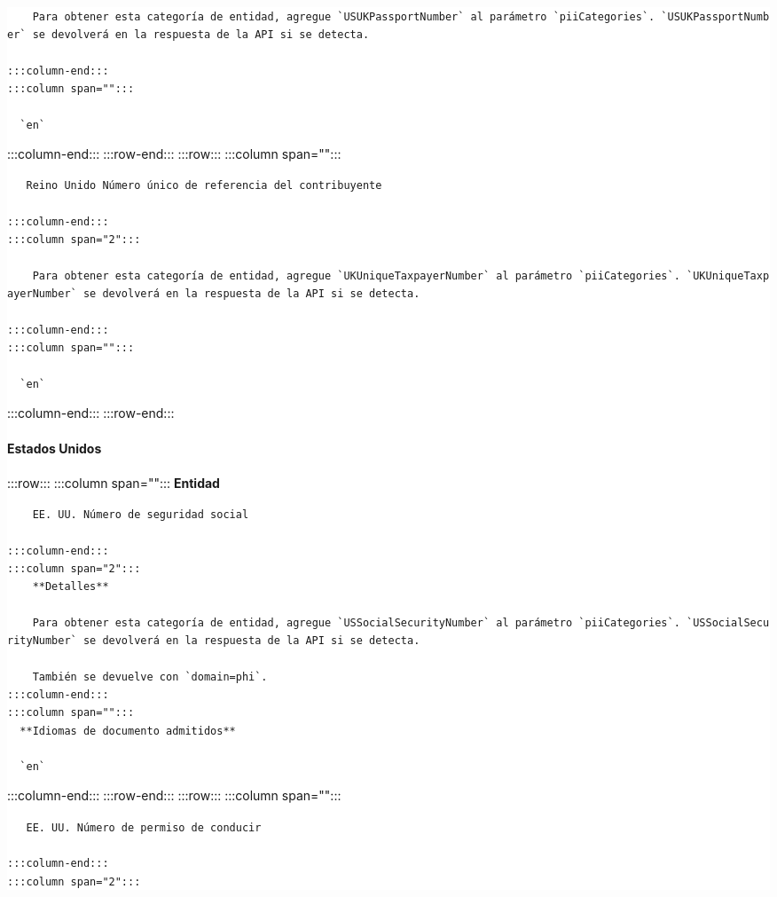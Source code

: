         Para obtener esta categoría de entidad, agregue `USUKPassportNumber` al parámetro `piiCategories`. `USUKPassportNumber` se devolverá en la respuesta de la API si se detecta.
      
    :::column-end:::
    :::column span="":::

      `en`
      
   :::column-end:::
:::row-end:::
:::row:::
    :::column span="":::

       Reino Unido Número único de referencia del contribuyente

    :::column-end:::
    :::column span="2":::

        Para obtener esta categoría de entidad, agregue `UKUniqueTaxpayerNumber` al parámetro `piiCategories`. `UKUniqueTaxpayerNumber` se devolverá en la respuesta de la API si se detecta.
      
    :::column-end:::
    :::column span="":::

      `en`
      
   :::column-end:::
:::row-end:::


#### <a name="united-states"></a>Estados Unidos

:::row:::
    :::column span="":::
        **Entidad**

        EE. UU. Número de seguridad social

    :::column-end:::
    :::column span="2":::
        **Detalles**

        Para obtener esta categoría de entidad, agregue `USSocialSecurityNumber` al parámetro `piiCategories`. `USSocialSecurityNumber` se devolverá en la respuesta de la API si se detecta.
      
        También se devuelve con `domain=phi`.
    :::column-end:::
    :::column span="":::
      **Idiomas de documento admitidos**

      `en`
      
   :::column-end:::
:::row-end:::
:::row:::
    :::column span="":::

       EE. UU. Número de permiso de conducir

    :::column-end:::
    :::column span="2":::
